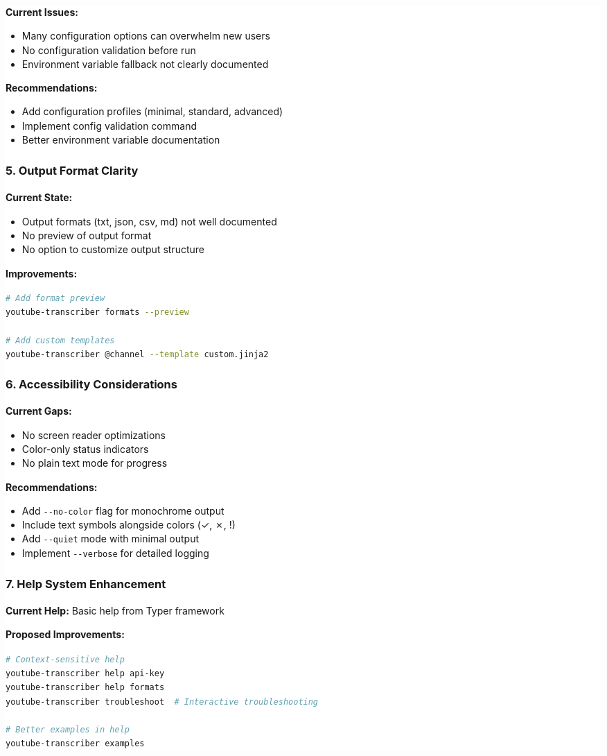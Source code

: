**Current Issues:**
- Many configuration options can overwhelm new users
- No configuration validation before run
- Environment variable fallback not clearly documented

**Recommendations:**
- Add configuration profiles (minimal, standard, advanced)
- Implement config validation command
- Better environment variable documentation

### 5. Output Format Clarity

**Current State:**
- Output formats (txt, json, csv, md) not well documented
- No preview of output format
- No option to customize output structure

**Improvements:**
```bash
# Add format preview
youtube-transcriber formats --preview

# Add custom templates
youtube-transcriber @channel --template custom.jinja2
```

### 6. Accessibility Considerations

**Current Gaps:**
- No screen reader optimizations
- Color-only status indicators
- No plain text mode for progress

**Recommendations:**
- Add `--no-color` flag for monochrome output
- Include text symbols alongside colors (✓, ✗, !)
- Add `--quiet` mode with minimal output
- Implement `--verbose` for detailed logging

### 7. Help System Enhancement

**Current Help:**
Basic help from Typer framework

**Proposed Improvements:**
```bash
# Context-sensitive help
youtube-transcriber help api-key
youtube-transcriber help formats
youtube-transcriber troubleshoot  # Interactive troubleshooting

# Better examples in help
youtube-transcriber examples
```

